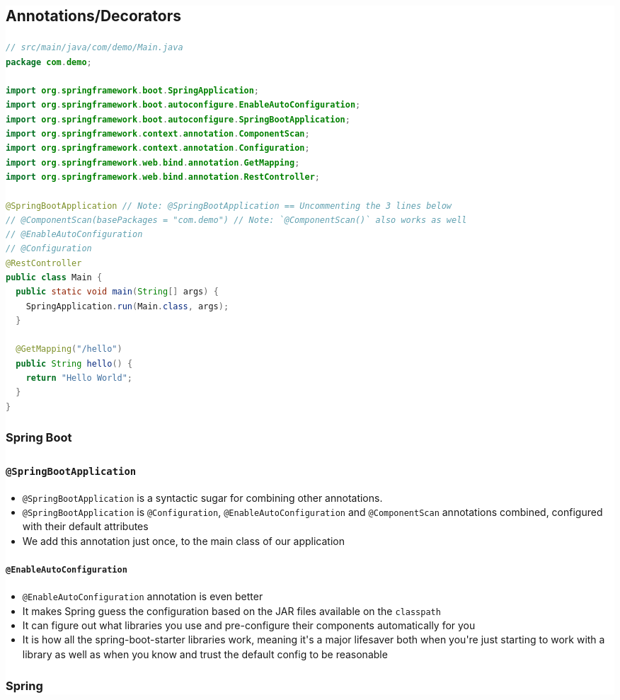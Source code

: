 ## Annotations/Decorators

```java
// src/main/java/com/demo/Main.java
package com.demo;

import org.springframework.boot.SpringApplication;
import org.springframework.boot.autoconfigure.EnableAutoConfiguration;
import org.springframework.boot.autoconfigure.SpringBootApplication;
import org.springframework.context.annotation.ComponentScan;
import org.springframework.context.annotation.Configuration;
import org.springframework.web.bind.annotation.GetMapping;
import org.springframework.web.bind.annotation.RestController;

@SpringBootApplication // Note: @SpringBootApplication == Uncommenting the 3 lines below
// @ComponentScan(basePackages = "com.demo") // Note: `@ComponentScan()` also works as well
// @EnableAutoConfiguration
// @Configuration
@RestController
public class Main {
  public static void main(String[] args) {
    SpringApplication.run(Main.class, args);
  }

  @GetMapping("/hello")
  public String hello() {
    return "Hello World";
  }
}
```

### Spring Boot

### `@SpringBootApplication`

- `@SpringBootApplication` is a syntactic sugar for combining other annotations.
- `@SpringBootApplication` is `@Configuration`, `@EnableAutoConfiguration` and `@ComponentScan` annotations combined, configured with their default attributes
- We add this annotation just once, to the main class of our application

#### `@EnableAutoConfiguration`

- `@EnableAutoConfiguration` annotation is even better
- It makes Spring guess the configuration based on the JAR files available on the `classpath`
- It can figure out what libraries you use and pre-configure their components automatically for you
- It is how all the spring-boot-starter libraries work, meaning it's a major lifesaver both when you're just starting to work with a library as well as when you know and trust the default config to be reasonable

### Spring
